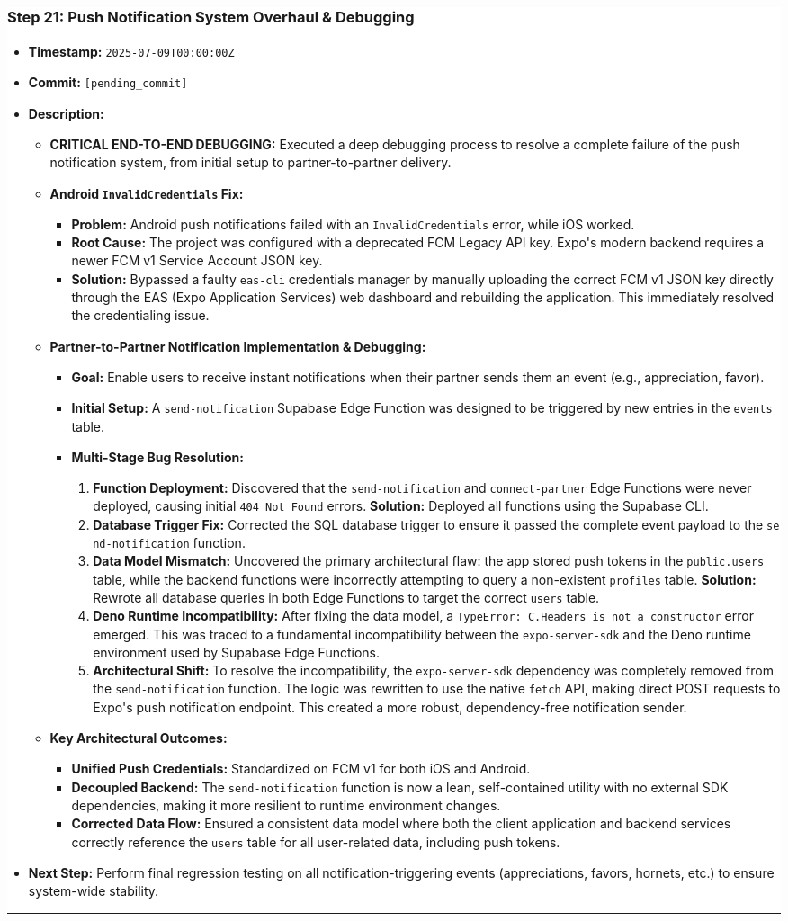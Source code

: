 
### **Step 21: Push Notification System Overhaul & Debugging**
*   **Timestamp:** `2025-07-09T00:00:00Z`
*   **Commit:** `[pending_commit]`
*   **Description:**
    *   **CRITICAL END-TO-END DEBUGGING:** Executed a deep debugging process to resolve a complete failure of the push notification system, from initial setup to partner-to-partner delivery.
    
    *   **Android `InvalidCredentials` Fix:**
        *   **Problem:** Android push notifications failed with an `InvalidCredentials` error, while iOS worked.
        *   **Root Cause:** The project was configured with a deprecated FCM Legacy API key. Expo's modern backend requires a newer FCM v1 Service Account JSON key.
        *   **Solution:** Bypassed a faulty `eas-cli` credentials manager by manually uploading the correct FCM v1 JSON key directly through the EAS (Expo Application Services) web dashboard and rebuilding the application. This immediately resolved the credentialing issue.

    *   **Partner-to-Partner Notification Implementation & Debugging:**
        *   **Goal:** Enable users to receive instant notifications when their partner sends them an event (e.g., appreciation, favor).
        *   **Initial Setup:** A `send-notification` Supabase Edge Function was designed to be triggered by new entries in the `events` table.
        
        *   **Multi-Stage Bug Resolution:**
            1.  **Function Deployment:** Discovered that the `send-notification` and `connect-partner` Edge Functions were never deployed, causing initial `404 Not Found` errors. **Solution:** Deployed all functions using the Supabase CLI.
            2.  **Database Trigger Fix:** Corrected the SQL database trigger to ensure it passed the complete event payload to the `send-notification` function.
            3.  **Data Model Mismatch:** Uncovered the primary architectural flaw: the app stored push tokens in the `public.users` table, while the backend functions were incorrectly attempting to query a non-existent `profiles` table. **Solution:** Rewrote all database queries in both Edge Functions to target the correct `users` table.
            4.  **Deno Runtime Incompatibility:** After fixing the data model, a `TypeError: C.Headers is not a constructor` error emerged. This was traced to a fundamental incompatibility between the `expo-server-sdk` and the Deno runtime environment used by Supabase Edge Functions.
            5.  **Architectural Shift:** To resolve the incompatibility, the `expo-server-sdk` dependency was completely removed from the `send-notification` function. The logic was rewritten to use the native `fetch` API, making direct POST requests to Expo's push notification endpoint. This created a more robust, dependency-free notification sender.

    *   **Key Architectural Outcomes:**
        *   **Unified Push Credentials:** Standardized on FCM v1 for both iOS and Android.
        *   **Decoupled Backend:** The `send-notification` function is now a lean, self-contained utility with no external SDK dependencies, making it more resilient to runtime environment changes.
        *   **Corrected Data Flow:** Ensured a consistent data model where both the client application and backend services correctly reference the `users` table for all user-related data, including push tokens.

*   **Next Step:** Perform final regression testing on all notification-triggering events (appreciations, favors, hornets, etc.) to ensure system-wide stability. 

---